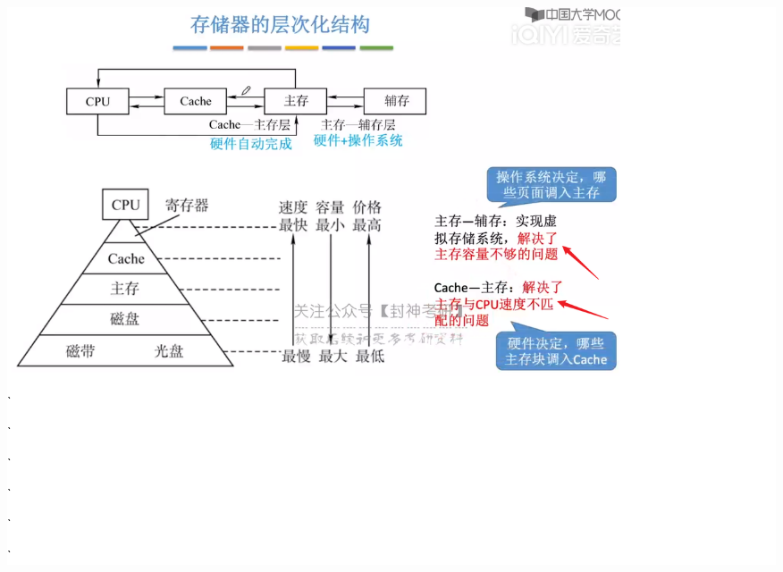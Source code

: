 <img src="(计算机组成原理-存储系统).assets/image-20221025152858214.png" alt="image-20221025152858214" style="zoom:67%;" /> 









`

`

`

`

`

`























